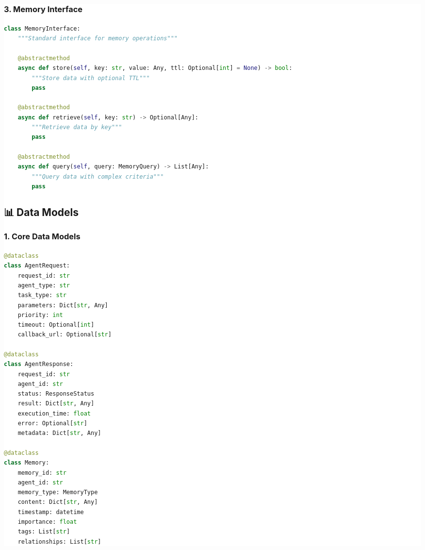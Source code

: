 ```python
```

### 3. Memory Interface

```python
class MemoryInterface:
    """Standard interface for memory operations"""
    
    @abstractmethod
    async def store(self, key: str, value: Any, ttl: Optional[int] = None) -> bool:
        """Store data with optional TTL"""
        pass
    
    @abstractmethod
    async def retrieve(self, key: str) -> Optional[Any]:
        """Retrieve data by key"""
        pass
    
    @abstractmethod
    async def query(self, query: MemoryQuery) -> List[Any]:
        """Query data with complex criteria"""
        pass
```

## 📊 Data Models

### 1. Core Data Models

```python
@dataclass
class AgentRequest:
    request_id: str
    agent_type: str
    task_type: str
    parameters: Dict[str, Any]
    priority: int
    timeout: Optional[int]
    callback_url: Optional[str]

@dataclass
class AgentResponse:
    request_id: str
    agent_id: str
    status: ResponseStatus
    result: Dict[str, Any]
    execution_time: float
    error: Optional[str]
    metadata: Dict[str, Any]

@dataclass
class Memory:
    memory_id: str
    agent_id: str
    memory_type: MemoryType
    content: Dict[str, Any]
    timestamp: datetime
    importance: float
    tags: List[str]
    relationships: List[str]
```
